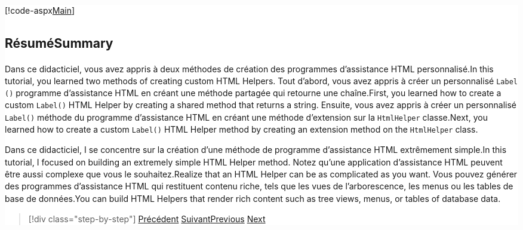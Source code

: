 [!code-aspx[Main](creating-custom-html-helpers-vb/samples/sample6.aspx)]

## <a name="summary"></a><span data-ttu-id="5abaf-177">Résumé</span><span class="sxs-lookup"><span data-stu-id="5abaf-177">Summary</span></span>

<span data-ttu-id="5abaf-178">Dans ce didacticiel, vous avez appris à deux méthodes de création des programmes d’assistance HTML personnalisé.</span><span class="sxs-lookup"><span data-stu-id="5abaf-178">In this tutorial, you learned two methods of creating custom HTML Helpers.</span></span> <span data-ttu-id="5abaf-179">Tout d’abord, vous avez appris à créer un personnalisé `Label()` programme d’assistance HTML en créant une méthode partagée qui retourne une chaîne.</span><span class="sxs-lookup"><span data-stu-id="5abaf-179">First, you learned how to create a custom `Label()` HTML Helper by creating a shared method that returns a string.</span></span> <span data-ttu-id="5abaf-180">Ensuite, vous avez appris à créer un personnalisé `Label()` méthode du programme d’assistance HTML en créant une méthode d’extension sur la `HtmlHelper` classe.</span><span class="sxs-lookup"><span data-stu-id="5abaf-180">Next, you learned how to create a custom `Label()` HTML Helper method by creating an extension method on the `HtmlHelper` class.</span></span>

<span data-ttu-id="5abaf-181">Dans ce didacticiel, I se concentre sur la création d’une méthode de programme d’assistance HTML extrêmement simple.</span><span class="sxs-lookup"><span data-stu-id="5abaf-181">In this tutorial, I focused on building an extremely simple HTML Helper method.</span></span> <span data-ttu-id="5abaf-182">Notez qu’une application d’assistance HTML peuvent être aussi complexe que vous le souhaitez.</span><span class="sxs-lookup"><span data-stu-id="5abaf-182">Realize that an HTML Helper can be as complicated as you want.</span></span> <span data-ttu-id="5abaf-183">Vous pouvez générer des programmes d’assistance HTML qui restituent contenu riche, tels que les vues de l’arborescence, les menus ou les tables de base de données.</span><span class="sxs-lookup"><span data-stu-id="5abaf-183">You can build HTML Helpers that render rich content such as tree views, menus, or tables of database data.</span></span>

>[!div class="step-by-step"]
<span data-ttu-id="5abaf-184">[Précédent](asp-net-mvc-views-overview-vb.md)
[Suivant](using-the-tagbuilder-class-to-build-html-helpers-vb.md)</span><span class="sxs-lookup"><span data-stu-id="5abaf-184">[Previous](asp-net-mvc-views-overview-vb.md)
[Next](using-the-tagbuilder-class-to-build-html-helpers-vb.md)</span></span>
